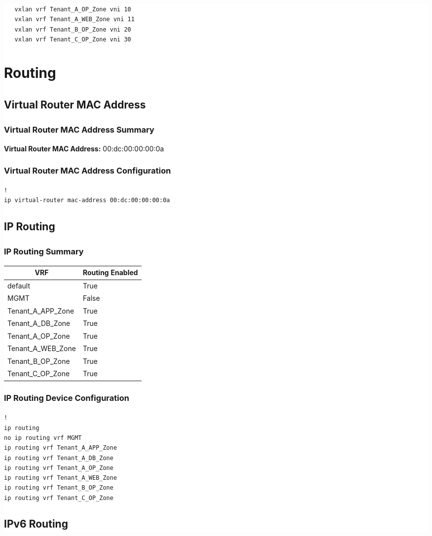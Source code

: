 ```eos
   vxlan vrf Tenant_A_OP_Zone vni 10
   vxlan vrf Tenant_A_WEB_Zone vni 11
   vxlan vrf Tenant_B_OP_Zone vni 20
   vxlan vrf Tenant_C_OP_Zone vni 30
```

# Routing

## Virtual Router MAC Address


### Virtual Router MAC Address Summary

**Virtual Router MAC Address:** 00:dc:00:00:00:0a

### Virtual Router MAC Address Configuration

```eos
!
ip virtual-router mac-address 00:dc:00:00:00:0a
```

## IP Routing

### IP Routing Summary

| VRF | Routing Enabled |
| --- | --------------- |
| default |  True | 
| MGMT | False |
| Tenant_A_APP_Zone | True |
| Tenant_A_DB_Zone | True |
| Tenant_A_OP_Zone | True |
| Tenant_A_WEB_Zone | True |
| Tenant_B_OP_Zone | True |
| Tenant_C_OP_Zone | True |

### IP Routing Device Configuration

```eos
!
ip routing
no ip routing vrf MGMT
ip routing vrf Tenant_A_APP_Zone
ip routing vrf Tenant_A_DB_Zone
ip routing vrf Tenant_A_OP_Zone
ip routing vrf Tenant_A_WEB_Zone
ip routing vrf Tenant_B_OP_Zone
ip routing vrf Tenant_C_OP_Zone
```
## IPv6 Routing
